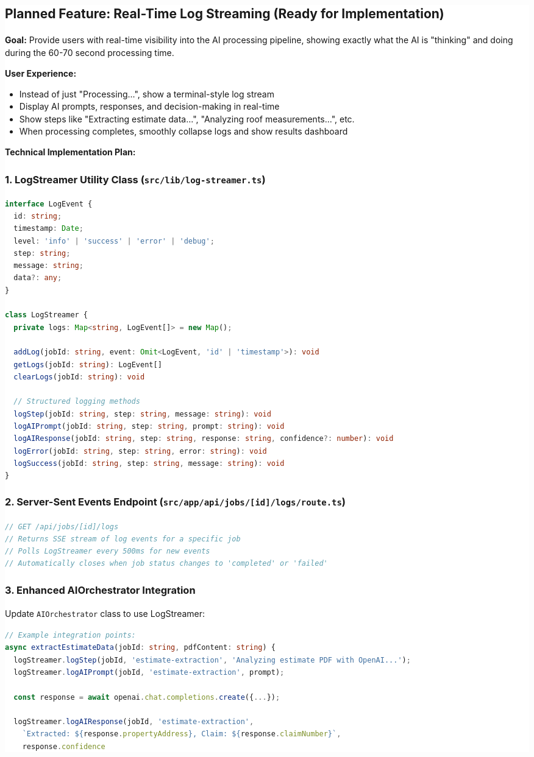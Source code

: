 ## Planned Feature: Real-Time Log Streaming (Ready for Implementation)

**Goal:** Provide users with real-time visibility into the AI processing pipeline, showing exactly what the AI is "thinking" and doing during the 60-70 second processing time.

**User Experience:**
- Instead of just "Processing...", show a terminal-style log stream
- Display AI prompts, responses, and decision-making in real-time
- Show steps like "Extracting estimate data...", "Analyzing roof measurements...", etc.
- When processing completes, smoothly collapse logs and show results dashboard

**Technical Implementation Plan:**

### 1. LogStreamer Utility Class (`src/lib/log-streamer.ts`)
```typescript
interface LogEvent {
  id: string;
  timestamp: Date;
  level: 'info' | 'success' | 'error' | 'debug';
  step: string;
  message: string;
  data?: any;
}

class LogStreamer {
  private logs: Map<string, LogEvent[]> = new Map();
  
  addLog(jobId: string, event: Omit<LogEvent, 'id' | 'timestamp'>): void
  getLogs(jobId: string): LogEvent[]
  clearLogs(jobId: string): void
  
  // Structured logging methods
  logStep(jobId: string, step: string, message: string): void
  logAIPrompt(jobId: string, step: string, prompt: string): void
  logAIResponse(jobId: string, step: string, response: string, confidence?: number): void
  logError(jobId: string, step: string, error: string): void
  logSuccess(jobId: string, step: string, message: string): void
}
```

### 2. Server-Sent Events Endpoint (`src/app/api/jobs/[id]/logs/route.ts`)
```typescript
// GET /api/jobs/[id]/logs
// Returns SSE stream of log events for a specific job
// Polls LogStreamer every 500ms for new events
// Automatically closes when job status changes to 'completed' or 'failed'
```

### 3. Enhanced AIOrchestrator Integration
Update `AIOrchestrator` class to use LogStreamer:
```typescript
// Example integration points:
async extractEstimateData(jobId: string, pdfContent: string) {
  logStreamer.logStep(jobId, 'estimate-extraction', 'Analyzing estimate PDF with OpenAI...');
  logStreamer.logAIPrompt(jobId, 'estimate-extraction', prompt);
  
  const response = await openai.chat.completions.create({...});
  
  logStreamer.logAIResponse(jobId, 'estimate-extraction', 
    `Extracted: ${response.propertyAddress}, Claim: ${response.claimNumber}`, 
    response.confidence
```